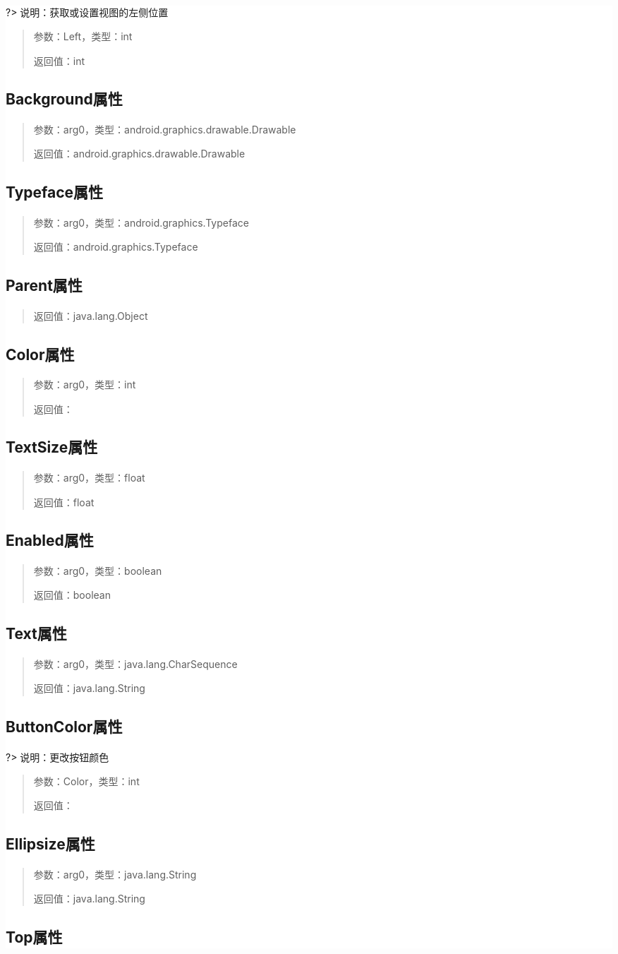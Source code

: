 ?> 说明：获取或设置视图的左侧位置
>
> 参数：Left，类型：int
>
> 返回值：int
## Background属性
>
> 参数：arg0，类型：android.graphics.drawable.Drawable
>
> 返回值：android.graphics.drawable.Drawable
## Typeface属性
>
> 参数：arg0，类型：android.graphics.Typeface
>
> 返回值：android.graphics.Typeface
## Parent属性
>
> 返回值：java.lang.Object
## Color属性
>
> 参数：arg0，类型：int
>
> 返回值：
## TextSize属性
>
> 参数：arg0，类型：float
>
> 返回值：float
## Enabled属性
>
> 参数：arg0，类型：boolean
>
> 返回值：boolean
## Text属性
>
> 参数：arg0，类型：java.lang.CharSequence
>
> 返回值：java.lang.String
## ButtonColor属性

?> 说明：更改按钮颜色
>
> 参数：Color，类型：int
>
> 返回值：
## Ellipsize属性
>
> 参数：arg0，类型：java.lang.String
>
> 返回值：java.lang.String
## Top属性
